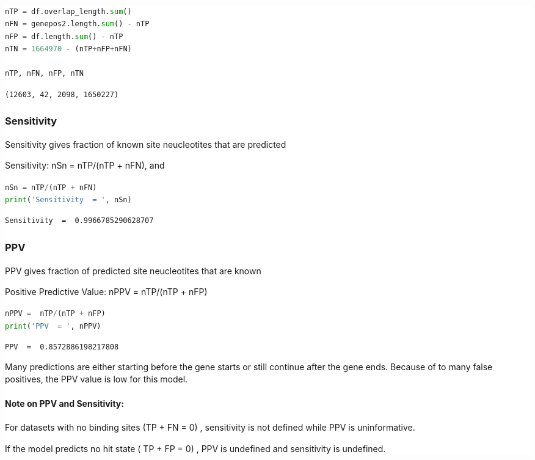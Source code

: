 


```python
nTP = df.overlap_length.sum()
nFN = genepos2.length.sum() - nTP
nFP = df.length.sum() - nTP
nTN = 1664970 - (nTP+nFP+nFN)

nTP, nFN, nFP, nTN
```




    (12603, 42, 2098, 1650227)



### Sensitivity
Sensitivity gives fraction of known site neucleotites that are predicted

Sensitivity: nSn = nTP/(nTP + nFN), and


```python
nSn = nTP/(nTP + nFN)
print('Sensitivity  = ', nSn)
```

    Sensitivity  =  0.9966785290628707
    

### PPV
PPV gives fraction of predicted site neucleotites that are known

Positive Predictive Value: nPPV = nTP/(nTP + nFP)


```python
nPPV =  nTP/(nTP + nFP)
print('PPV  = ', nPPV)
```

    PPV  =  0.8572886198217808
    

Many predictions are either starting before the gene starts or still continue after the gene ends. Because of to many false positives, the PPV value is low for this model.

#### Note on PPV and Sensitivity:

For datasets with no binding sites (TP + FN = 0) , sensitivity is not defined while PPV is uninformative. 

If the model predicts no hit state ( TP + FP = 0) , PPV is undefined and sensitivity is undefined.
